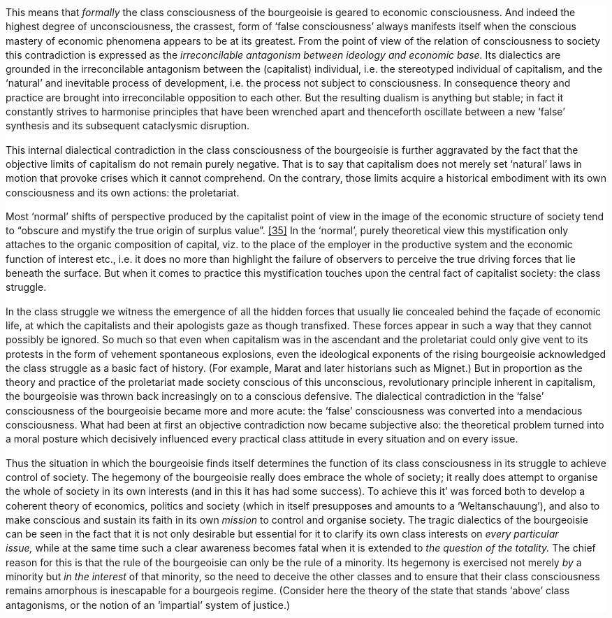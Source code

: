 This means that _formally_ the class consciousness of the bourgeoisie is geared to economic consciousness. And indeed the highest degree of unconsciousness, the crassest, form of ‘false consciousness’ always manifests itself when the conscious mastery of economic phenomena appears to be at its greatest. From the point of view of the relation of consciousness to society this contradiction is expressed as the _irreconcilable antagonism between ideology and economic base._ Its dialectics are grounded in the irreconcilable antagonism between the (capitalist) individual, i.e. the stereotyped individual of capitalism, and the ‘natural’ and inevitable process of development, i.e. the process not subject to consciousness. In consequence theory and practice are brought into irreconcilable opposition to each other. But the resulting dualism is anything but stable; in fact it constantly strives to harmonise principles that have been wrenched apart and thenceforth oscillate between a new ‘false’ synthesis and its subsequent cataclysmic disruption.

This internal dialectical contradiction in the class consciousness of the bourgeoisie is further aggravated by the fact that the objective limits of capitalism do not remain purely negative. That is to say that capitalism does not merely set ‘natural’ laws in motion that provoke crises which it cannot comprehend. On the contrary, those limits acquire a historical embodiment with its own consciousness and its own actions: the proletariat.

Most ‘normal’ shifts of perspective produced by the capitalist point of view in the image of the economic structure of society tend to “obscure and mystify the true origin of surplus value”. [[35]](https://www.marxists.org/archive/lukacs/works/history/lukacs3.htm#35) In the ‘normal’, purely theoretical view this mystification only attaches to the organic composition of capital, viz. to the place of the employer in the productive system and the economic function of interest etc., i.e. it does no more than highlight the failure of observers to perceive the true driving forces that lie beneath the surface. But when it comes to practice this mystification touches upon the central fact of capitalist society: the class struggle.

In the class struggle we witness the emergence of all the hidden forces that usually lie concealed behind the façade of economic life, at which the capitalists and their apologists gaze as though transfixed. These forces appear in such a way that they cannot possibly be ignored. So much so that even when capitalism was in the ascendant and the proletariat could only give vent to its protests in the form of vehement spontaneous explosions, even the ideological exponents of the rising bourgeoisie acknowledged the class struggle as a basic fact of history. (For example, Marat and later historians such as Mignet.) But in proportion as the theory and practice of the proletariat made society conscious of this unconscious, revolutionary principle inherent in capitalism, the bourgeoisie was thrown back increasingly on to a conscious defensive. The dialectical contradiction in the ‘false’ consciousness of the bourgeoisie became more and more acute: the ‘false’ consciousness was converted into a mendacious consciousness. What had been at first an objective contradiction now became subjective also: the theoretical problem turned into a moral posture which decisively influenced every practical class attitude in every situation and on every issue.

Thus the situation in which the bourgeoisie finds itself determines the function of its class consciousness in its struggle to achieve control of society. The hegemony of the bourgeoisie really does embrace the whole of society; it really does attempt to organise the whole of society in its own interests (and in this it has had some success). To achieve this it’ was forced both to develop a coherent theory of economics, politics and society (which in itself presupposes and amounts to a ‘Weltanschauung’), and also to make conscious and sustain its faith in its own _mission_ to control and organise society. The tragic dialectics of the bourgeoisie can be seen in the fact that it is not only desirable but essential for it to clarify its own class interests on _every particular issue,_ while at the same time such a clear awareness becomes fatal when it is extended to _the question of the totality._ The chief reason for this is that the rule of the bourgeoisie can only be the rule of a minority. Its hegemony is exercised not merely _by_ a minority but _in the interest_ of that minority, so the need to deceive the other classes and to ensure that their class consciousness remains amorphous is inescapable for a bourgeois regime. (Consider here the theory of the state that stands ‘above’ class antagonisms, or the notion of an ‘impartial’ system of justice.)
